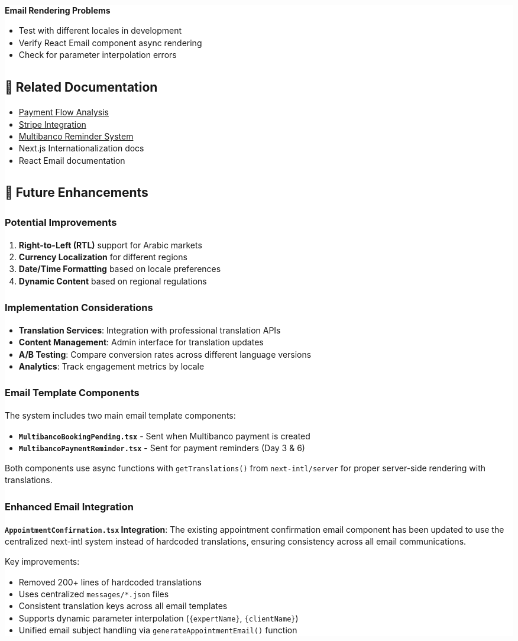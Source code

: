 **Email Rendering Problems**

- Test with different locales in development
- Verify React Email component async rendering
- Check for parameter interpolation errors

## 🔗 Related Documentation

- [Payment Flow Analysis](./01-payment-flow-analysis.md)
- [Stripe Integration](./02-stripe-integration.md)
- [Multibanco Reminder System](./06-multibanco-reminder-system.md)
- Next.js Internationalization docs
- React Email documentation

## 🚀 Future Enhancements

### Potential Improvements

1. **Right-to-Left (RTL)** support for Arabic markets
2. **Currency Localization** for different regions
3. **Date/Time Formatting** based on locale preferences
4. **Dynamic Content** based on regional regulations

### Implementation Considerations

- **Translation Services**: Integration with professional translation APIs
- **Content Management**: Admin interface for translation updates
- **A/B Testing**: Compare conversion rates across different language versions
- **Analytics**: Track engagement metrics by locale

### Email Template Components

The system includes two main email template components:

- **`MultibancoBookingPending.tsx`** - Sent when Multibanco payment is created
- **`MultibancoPaymentReminder.tsx`** - Sent for payment reminders (Day 3 & 6)

Both components use async functions with `getTranslations()` from `next-intl/server` for proper server-side rendering with translations.

### Enhanced Email Integration

**`AppointmentConfirmation.tsx` Integration**: The existing appointment confirmation email component has been updated to use the centralized next-intl system instead of hardcoded translations, ensuring consistency across all email communications.

Key improvements:

- Removed 200+ lines of hardcoded translations
- Uses centralized `messages/*.json` files
- Consistent translation keys across all email templates
- Supports dynamic parameter interpolation (`{expertName}`, `{clientName}`)
- Unified email subject handling via `generateAppointmentEmail()` function
